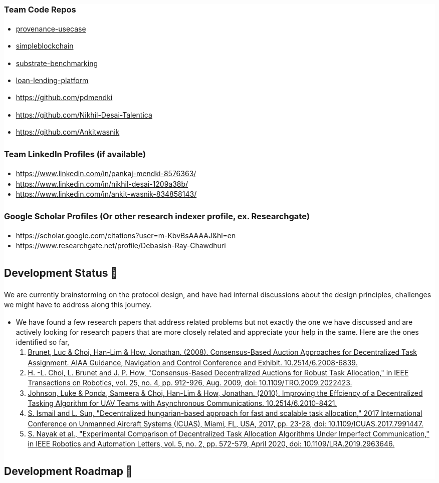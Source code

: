 ### Team Code Repos

- [provenance-usecase](https://github.com/TalenticaSoftware/provenance-usecase)
- [simpleblockchain](https://github.com/Talentica/simpleblockchain)
- [substrate-benchmarking](https://github.com/Nikhil-Desai-Talentica/substrate-node-template-benchmarking)
- [loan-lending-platform](https://github.com/TalenticaSoftware/loan-lending-platform)

- https://github.com/pdmendki
- https://github.com/Nikhil-Desai-Talentica
- https://github.com/Ankitwasnik

### Team LinkedIn Profiles (if available)

- https://www.linkedin.com/in/pankaj-mendki-8576363/
- https://www.linkedin.com/in/nikhil-desai-1209a38b/
- https://www.linkedin.com/in/ankit-wasnik-834858143/

### Google Scholar Profiles (Or other research indexer profile, ex. Researchgate)

- https://scholar.google.com/citations?user=m-KbvBsAAAAJ&hl=en
- https://www.researchgate.net/profile/Debasish-Ray-Chawdhuri

## Development Status :open_book:

We are currently brainstorming on the protocol design, and have had internal discussions about the design principles, challenges we might have to address along this journey.

- We have found a few research papers that address related problems but not exactly the one we have discussed and are actively looking for research papers that are more closely related and appreciate your help in the same. Here are the ones identified so far,
  1. [Brunet, Luc & Choi, Han-Lim & How, Jonathan. (2008). Consensus-Based Auction Approaches for Decentralized Task Assignment. AIAA Guidance, Navigation and Control Conference and Exhibit. 10.2514/6.2008-6839.](https://www.researchgate.net/publication/228529155_Consensus-Based_Auction_Approaches_for_Decentralized_Task_Assignment)
  2. [H. -L. Choi, L. Brunet and J. P. How, "Consensus-Based Decentralized Auctions for Robust Task Allocation," in IEEE Transactions on Robotics, vol. 25, no. 4, pp. 912-926, Aug. 2009, doi: 10.1109/TRO.2009.2022423.](https://ieeexplore.ieee.org/document/5072249/citations#citations)
  3. [Johnson, Luke & Ponda, Sameera & Choi, Han-Lim & How, Jonathan. (2010). Improving the Effciency of a Decentralized Tasking Algorithm for UAV Teams with Asynchronous Communications. 10.2514/6.2010-8421.](https://www.researchgate.net/publication/259741237_Improving_the_Effciency_of_a_Decentralized_Tasking_Algorithm_for_UAV_Teams_with_Asynchronous_Communications)
  4. [S. Ismail and L. Sun, "Decentralized hungarian-based approach for fast and scalable task allocation," 2017 International Conference on Unmanned Aircraft Systems (ICUAS), Miami, FL, USA, 2017, pp. 23-28, doi: 10.1109/ICUAS.2017.7991447.](https://ieeexplore.ieee.org/document/7991447)
  5. [S. Nayak et al., "Experimental Comparison of Decentralized Task Allocation Algorithms Under Imperfect Communication," in IEEE Robotics and Automation Letters, vol. 5, no. 2, pp. 572-579, April 2020, doi: 10.1109/LRA.2019.2963646.](https://ieeexplore.ieee.org/document/8949727)


## Development Roadmap :nut_and_bolt:
